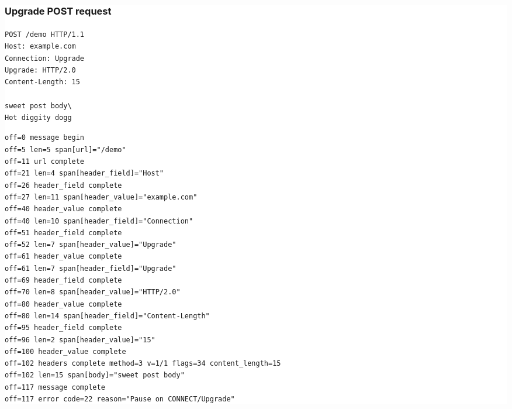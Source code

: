 ### Upgrade POST request


```http
POST /demo HTTP/1.1
Host: example.com
Connection: Upgrade
Upgrade: HTTP/2.0
Content-Length: 15

sweet post body\
Hot diggity dogg
```

```log
off=0 message begin
off=5 len=5 span[url]="/demo"
off=11 url complete
off=21 len=4 span[header_field]="Host"
off=26 header_field complete
off=27 len=11 span[header_value]="example.com"
off=40 header_value complete
off=40 len=10 span[header_field]="Connection"
off=51 header_field complete
off=52 len=7 span[header_value]="Upgrade"
off=61 header_value complete
off=61 len=7 span[header_field]="Upgrade"
off=69 header_field complete
off=70 len=8 span[header_value]="HTTP/2.0"
off=80 header_value complete
off=80 len=14 span[header_field]="Content-Length"
off=95 header_field complete
off=96 len=2 span[header_value]="15"
off=100 header_value complete
off=102 headers complete method=3 v=1/1 flags=34 content_length=15
off=102 len=15 span[body]="sweet post body"
off=117 message complete
off=117 error code=22 reason="Pause on CONNECT/Upgrade"
```
